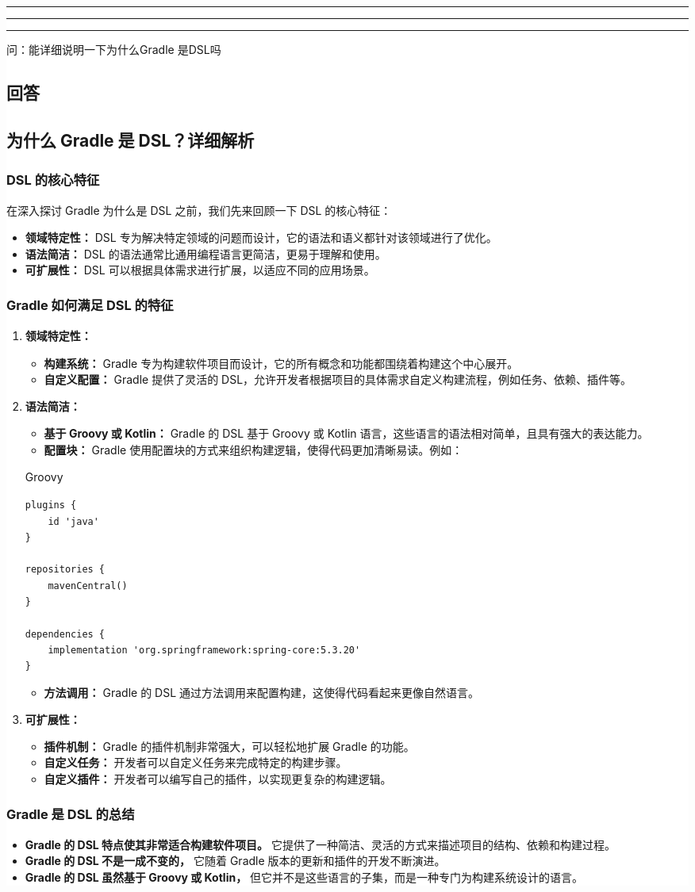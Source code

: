 ***
***
***
问：能详细说明一下为什么Gradle 是DSL吗

## 回答
## 为什么 Gradle 是 DSL？详细解析

### DSL 的核心特征

在深入探讨 Gradle 为什么是 DSL 之前，我们先来回顾一下 DSL 的核心特征：

- **领域特定性：** DSL 专为解决特定领域的问题而设计，它的语法和语义都针对该领域进行了优化。
- **语法简洁：** DSL 的语法通常比通用编程语言更简洁，更易于理解和使用。
- **可扩展性：** DSL 可以根据具体需求进行扩展，以适应不同的应用场景。

### Gradle 如何满足 DSL 的特征

1. **领域特定性：**
    
    - **构建系统：** Gradle 专为构建软件项目而设计，它的所有概念和功能都围绕着构建这个中心展开。
    - **自定义配置：** Gradle 提供了灵活的 DSL，允许开发者根据项目的具体需求自定义构建流程，例如任务、依赖、插件等。
2. **语法简洁：**
    
    - **基于 Groovy 或 Kotlin：** Gradle 的 DSL 基于 Groovy 或 Kotlin 语言，这些语言的语法相对简单，且具有强大的表达能力。
    - **配置块：** Gradle 使用配置块的方式来组织构建逻辑，使得代码更加清晰易读。例如：
    
    Groovy
    
    ```
    plugins {
        id 'java'
    }
    
    repositories {
        mavenCentral()
    }
    
    dependencies {
        implementation 'org.springframework:spring-core:5.3.20'
    }
    ```
    
    - **方法调用：** Gradle 的 DSL 通过方法调用来配置构建，这使得代码看起来更像自然语言。
3. **可扩展性：**
    
    - **插件机制：** Gradle 的插件机制非常强大，可以轻松地扩展 Gradle 的功能。
    - **自定义任务：** 开发者可以自定义任务来完成特定的构建步骤。
    - **自定义插件：** 开发者可以编写自己的插件，以实现更复杂的构建逻辑。

### Gradle 是 DSL 的总结

- **Gradle 的 DSL 特点使其非常适合构建软件项目。** 它提供了一种简洁、灵活的方式来描述项目的结构、依赖和构建过程。
- **Gradle 的 DSL 不是一成不变的，** 它随着 Gradle 版本的更新和插件的开发不断演进。
- **Gradle 的 DSL 虽然基于 Groovy 或 Kotlin，** 但它并不是这些语言的子集，而是一种专门为构建系统设计的语言。
